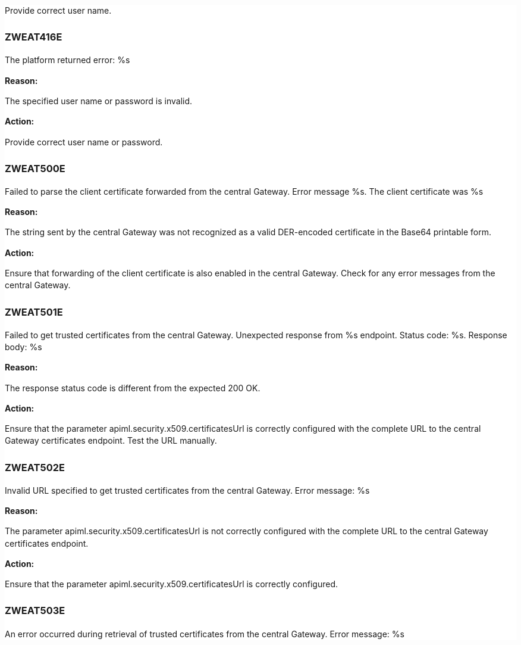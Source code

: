   Provide correct user name.

### ZWEAT416E

  The platform returned error: %s

  **Reason:**

  The specified user name or password is invalid.

  **Action:**

  Provide correct user name or password.

### ZWEAT500E

  Failed to parse the client certificate forwarded from the central Gateway. Error message %s. The client certificate was %s

  **Reason:**

  The string sent by the central Gateway was not recognized as a valid DER-encoded certificate in the Base64 printable form.

  **Action:**

  Ensure that forwarding of the client certificate is also enabled in the central Gateway. Check for any error messages from the central Gateway.

### ZWEAT501E

  Failed to get trusted certificates from the central Gateway. Unexpected response from %s endpoint. Status code: %s. Response body: %s

  **Reason:**
  
  The response status code is different from the expected 200 OK.
  
  **Action:**
  
  Ensure that the parameter apiml.security.x509.certificatesUrl is correctly configured with the complete URL to the central Gateway certificates endpoint. Test the URL manually.

### ZWEAT502E

  Invalid URL specified to get trusted certificates from the central Gateway. Error message: %s
  
  **Reason:**
  
  The parameter apiml.security.x509.certificatesUrl is not correctly configured with the complete URL to the central Gateway certificates endpoint.
  
  **Action:**
  
  Ensure that the parameter apiml.security.x509.certificatesUrl is correctly configured.

### ZWEAT503E

  An error occurred during retrieval of trusted certificates from the central Gateway. Error message: %s
  